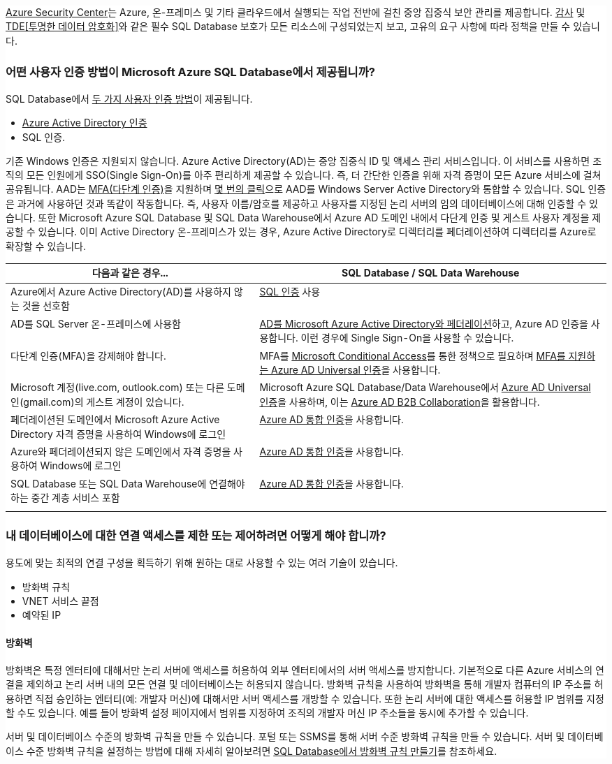 [Azure Security Center](https://azure.microsoft.com/services/security-center/)는 Azure, 온-프레미스 및 기타 클라우드에서 실행되는 작업 전반에 걸친 중앙 집중식 보안 관리를 제공합니다. [감사](sql-database-auditing.md) 및 [TDE[투명한 데이터 암호화]](/sql/relational-databases/security/encryption/transparent-data-encryption-azure-sql)와 같은 필수 SQL Database 보호가 모든 리소스에 구성되었는지 보고, 고유의 요구 사항에 따라 정책을 만들 수 있습니다.

### <a name="what-user-authentication-methods-are-offered-in-sql-database"></a>어떤 사용자 인증 방법이 Microsoft Azure SQL Database에서 제공됩니까?
SQL Database에서 [두 가지 사용자 인증 방법](sql-database-control-access.md#authentication)이 제공됩니다. 
- [Azure Active Directory 인증](sql-database-aad-authentication.md)
- SQL 인증. 

기존 Windows 인증은 지원되지 않습니다. Azure Active Directory(AD)는 중앙 집중식 ID 및 액세스 관리 서비스입니다. 이 서비스를 사용하면 조직의 모든 인원에게 SSO(Single Sign-On)를 아주 편리하게 제공할 수 있습니다. 즉, 더 간단한 인증을 위해 자격 증명이 모든 Azure 서비스에 걸쳐 공유됩니다. AAD는 [MFA(다단계 인증)](sql-database-ssms-mfa-authentication.md)을 지원하며 [몇 번의 클릭](../active-directory/connect/active-directory-aadconnect-get-started-express.md)으로 AAD를 Windows Server Active Directory와 통합할 수 있습니다. SQL 인증은 과거에 사용하던 것과 똑같이 작동합니다. 즉, 사용자 이름/암호를 제공하고 사용자를 지정된 논리 서버의 임의 데이터베이스에 대해 인증할 수 있습니다. 또한 Microsoft Azure SQL Database 및 SQL Data Warehouse에서 Azure AD 도메인 내에서 다단계 인증 및 게스트 사용자 계정을 제공할 수 있습니다. 이미 Active Directory 온-프레미스가 있는 경우, Azure Active Directory로 디렉터리를 페더레이션하여 디렉터리를 Azure로 확장할 수 있습니다.

|**다음과 같은 경우...**|**SQL Database / SQL Data Warehouse**|
|---|---|
|Azure에서 Azure Active Directory(AD)를 사용하지 않는 것을 선호함|[SQL 인증](sql-database-security-overview.md) 사용|
|AD를 SQL Server 온-프레미스에 사용함|[AD를 Microsoft Azure Active Directory와 페더레이션](../active-directory/connect/active-directory-aadconnect.md)하고, Azure AD 인증을 사용합니다. 이런 경우에 Single Sign-On을 사용할 수 있습니다.|
|다단계 인증(MFA)을 강제해야 합니다.|MFA를 [Microsoft Conditional Access](sql-database-conditional-access.md)를 통한 정책으로 필요하며 [MFA를 지원하는 Azure AD Universal 인증](sql-database-ssms-mfa-authentication.md)을 사용합니다.|
|Microsoft 계정(live.com, outlook.com) 또는 다른 도메인(gmail.com)의 게스트 계정이 있습니다.|Microsoft Azure SQL Database/Data Warehouse에서 [Azure AD Universal 인증](sql-database-ssms-mfa-authentication.md)을 사용하며, 이는 [Azure AD B2B Collaboration](../active-directory/active-directory-b2b-what-is-azure-ad-b2b.md)을 활용합니다.|
|페더레이션된 도메인에서 Microsoft Azure Active Directory 자격 증명을 사용하여 Windows에 로그인|[Azure AD 통합 인증](sql-database-aad-authentication-configure.md)을 사용합니다.|
|Azure와 페더레이션되지 않은 도메인에서 자격 증명을 사용하여 Windows에 로그인|[Azure AD 통합 인증](sql-database-aad-authentication-configure.md)을 사용합니다.|
|SQL Database 또는 SQL Data Warehouse에 연결해야 하는 중간 계층 서비스 포함|[Azure AD 통합 인증](sql-database-aad-authentication-configure.md)을 사용합니다.|
|||

### <a name="how-do-i-limit-or-control-connectivity-access-to-my-database"></a>내 데이터베이스에 대한 연결 액세스를 제한 또는 제어하려면 어떻게 해야 합니까?
용도에 맞는 최적의 연결 구성을 획득하기 위해 원하는 대로 사용할 수 있는 여러 기술이 있습니다. 
- 방화벽 규칙
- VNET 서비스 끝점
- 예약된 IP

#### <a name="firewall"></a>방화벽
방화벽은 특정 엔터티에 대해서만 논리 서버에 액세스를 허용하여 외부 엔터티에서의 서버 액세스를 방지합니다. 기본적으로 다른 Azure 서비스의 연결을 제외하고 논리 서버 내의 모든 연결 및 데이터베이스는 허용되지 않습니다. 방화벽 규칙을 사용하여 방화벽을 통해 개발자 컴퓨터의 IP 주소를 허용하면 직접 승인하는 엔터티(예: 개발자 머신)에 대해서만 서버 액세스를 개방할 수 있습니다. 또한 논리 서버에 대한 액세스를 허용할 IP 범위를 지정할 수도 있습니다. 예를 들어 방화벽 설정 페이지에서 범위를 지정하여 조직의 개발자 머신 IP 주소들을 동시에 추가할 수 있습니다. 

서버 및 데이터베이스 수준의 방화벽 규칙을 만들 수 있습니다. 포털 또는 SSMS를 통해 서버 수준 방화벽 규칙을 만들 수 있습니다. 서버 및 데이터베이스 수준 방화벽 규칙을 설정하는 방법에 대해 자세히 알아보려면 [SQL Database에서 방화벽 규칙 만들기](sql-database-security-tutorial.md#create-a-server-level-firewall-rule-in-the-azure-portal)를 참조하세요.
